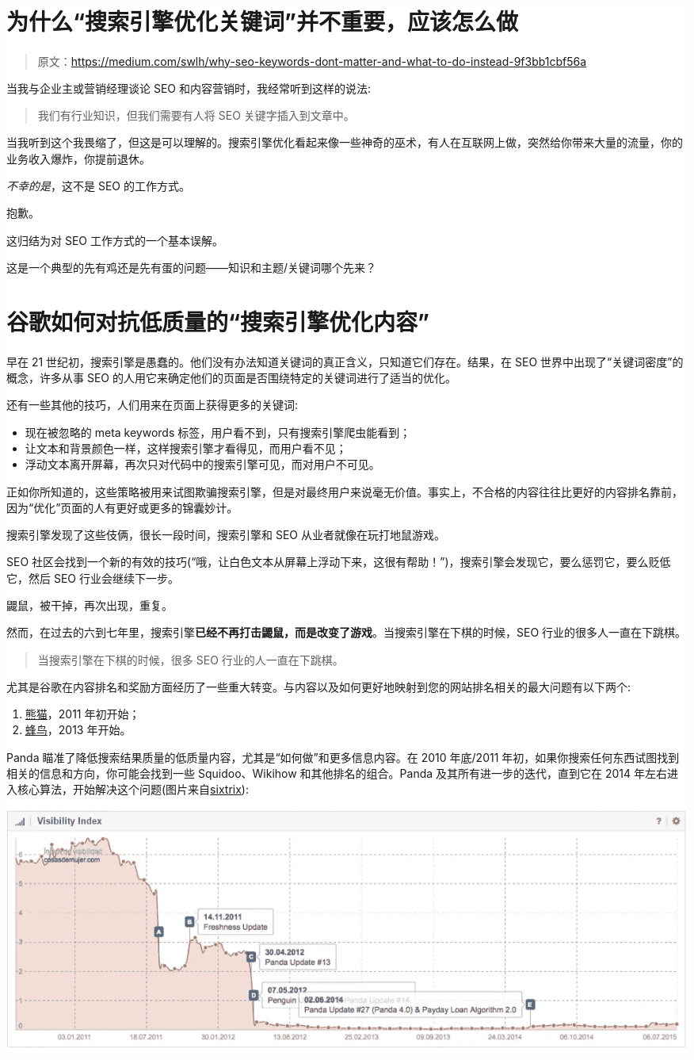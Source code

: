 # 为什么“搜索引擎优化关键词”并不重要，应该怎么做

> 原文：<https://medium.com/swlh/why-seo-keywords-dont-matter-and-what-to-do-instead-9f3bb1cbf56a>

当我与企业主或营销经理谈论 SEO 和内容营销时，我经常听到这样的说法:

> 我们有行业知识，但我们需要有人将 SEO 关键字插入到文章中。

当我听到这个我畏缩了，但这是可以理解的。搜索引擎优化看起来像一些神奇的巫术，有人在互联网上做，突然给你带来大量的流量，你的业务收入爆炸，你提前退休。

*不幸的是*，这不是 SEO 的工作方式。

抱歉。

这归结为对 SEO 工作方式的一个基本误解。

这是一个典型的先有鸡还是先有蛋的问题——知识和主题/关键词哪个先来？

# 谷歌如何对抗低质量的“搜索引擎优化内容”

早在 21 世纪初，搜索引擎是愚蠢的。他们没有办法知道关键词的真正含义，只知道它们存在。结果，在 SEO 世界中出现了“关键词密度”的概念，许多从事 SEO 的人用它来确定他们的页面是否围绕特定的关键词进行了适当的优化。

还有一些其他的技巧，人们用来在页面上获得更多的关键词:

*   现在被忽略的 meta keywords 标签，用户看不到，只有搜索引擎爬虫能看到；
*   让文本和背景颜色一样，这样搜索引擎才看得见，而用户看不见；
*   浮动文本离开屏幕，再次只对代码中的搜索引擎可见，而对用户不可见。

正如你所知道的，这些策略被用来试图欺骗搜索引擎，但是对最终用户来说毫无价值。事实上，不合格的内容往往比更好的内容排名靠前，因为“优化”页面的人有更好或更多的锦囊妙计。

搜索引擎发现了这些伎俩，很长一段时间，搜索引擎和 SEO 从业者就像在玩打地鼠游戏。

SEO 社区会找到一个新的有效的技巧(“哦，让白色文本从屏幕上浮动下来，这很有帮助！”)，搜索引擎会发现它，要么惩罚它，要么贬低它，然后 SEO 行业会继续下一步。

鼹鼠，被干掉，再次出现，重复。

然而，在过去的六到七年里，搜索引擎**已经不再打击鼹鼠，而是改变了游戏**。当搜索引擎在下棋的时候，SEO 行业的很多人一直在下跳棋。

> 当搜索引擎在下棋的时候，很多 SEO 行业的人一直在下跳棋。

尤其是谷歌在内容排名和奖励方面经历了一些重大转变。与内容以及如何更好地映射到您的网站排名相关的最大问题有以下两个:

1.  [熊猫](https://moz.com/learn/seo/google-panda)，2011 年初开始；
2.  [蜂鸟](https://searchengineland.com/google-hummingbird-172816)，2013 年开始。

Panda 瞄准了降低搜索结果质量的低质量内容，尤其是“如何做”和更多信息内容。在 2010 年底/2011 年初，如果你搜索任何东西试图找到相关的信息和方向，你可能会找到一些 Squidoo、Wikihow 和其他排名的组合。Panda 及其所有进一步的迭代，直到它在 2014 年左右进入核心算法，开始解决这个问题(图片来自[sixtrix](https://www.sistrix.com/ask-sistrix/google-penalties/how-long-does-a-google-penalty-last/)):

![](img/02252b4d8f69e84903d5c1f1c6ba0f11.png)
